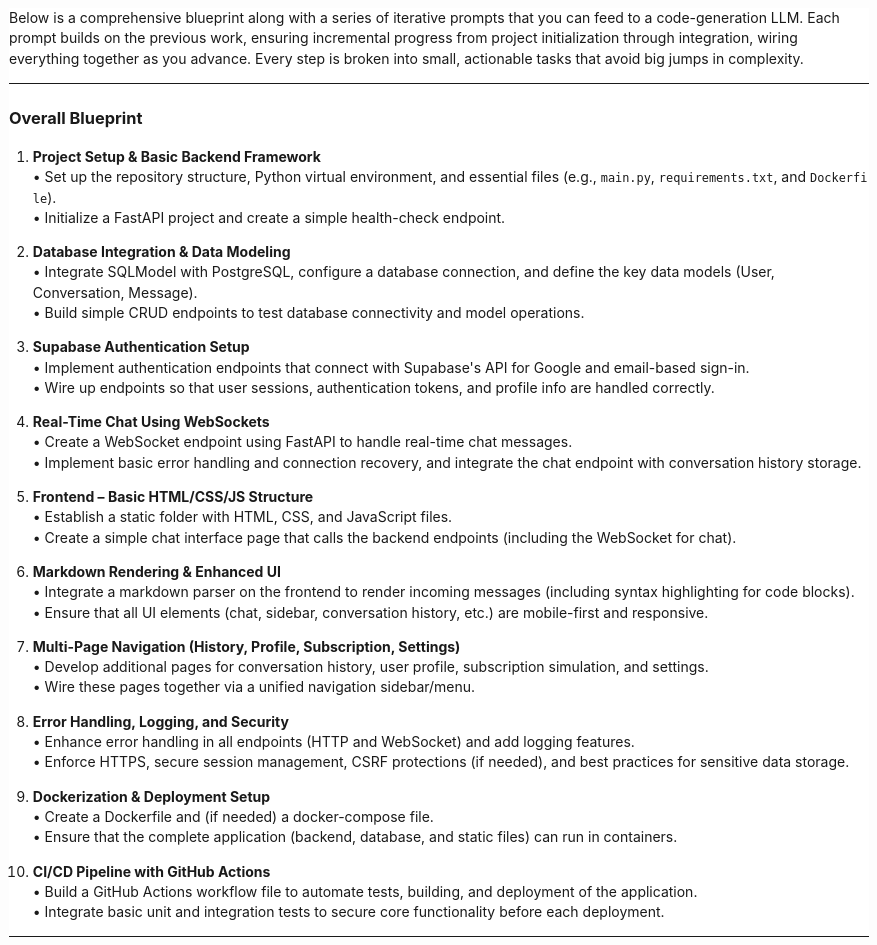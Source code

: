 Below is a comprehensive blueprint along with a series of iterative prompts that you can feed to a code-generation LLM. Each prompt builds on the previous work, ensuring incremental progress from project initialization through integration, wiring everything together as you advance. Every step is broken into small, actionable tasks that avoid big jumps in complexity.

---

### **Overall Blueprint**

1. **Project Setup & Basic Backend Framework**  
   • Set up the repository structure, Python virtual environment, and essential files (e.g., `main.py`, `requirements.txt`, and `Dockerfile`).  
   • Initialize a FastAPI project and create a simple health-check endpoint.

2. **Database Integration & Data Modeling**  
   • Integrate SQLModel with PostgreSQL, configure a database connection, and define the key data models (User, Conversation, Message).  
   • Build simple CRUD endpoints to test database connectivity and model operations.

3. **Supabase Authentication Setup**  
   • Implement authentication endpoints that connect with Supabase's API for Google and email-based sign-in.  
   • Wire up endpoints so that user sessions, authentication tokens, and profile info are handled correctly.

4. **Real-Time Chat Using WebSockets**  
   • Create a WebSocket endpoint using FastAPI to handle real-time chat messages.  
   • Implement basic error handling and connection recovery, and integrate the chat endpoint with conversation history storage.

5. **Frontend – Basic HTML/CSS/JS Structure**  
   • Establish a static folder with HTML, CSS, and JavaScript files.  
   • Create a simple chat interface page that calls the backend endpoints (including the WebSocket for chat).

6. **Markdown Rendering & Enhanced UI**  
   • Integrate a markdown parser on the frontend to render incoming messages (including syntax highlighting for code blocks).  
   • Ensure that all UI elements (chat, sidebar, conversation history, etc.) are mobile-first and responsive.

7. **Multi-Page Navigation (History, Profile, Subscription, Settings)**  
   • Develop additional pages for conversation history, user profile, subscription simulation, and settings.  
   • Wire these pages together via a unified navigation sidebar/menu.

8. **Error Handling, Logging, and Security**  
   • Enhance error handling in all endpoints (HTTP and WebSocket) and add logging features.  
   • Enforce HTTPS, secure session management, CSRF protections (if needed), and best practices for sensitive data storage.

9. **Dockerization & Deployment Setup**  
   • Create a Dockerfile and (if needed) a docker-compose file.  
   • Ensure that the complete application (backend, database, and static files) can run in containers.

10. **CI/CD Pipeline with GitHub Actions**  
    • Build a GitHub Actions workflow file to automate tests, building, and deployment of the application.  
    • Integrate basic unit and integration tests to secure core functionality before each deployment.

---